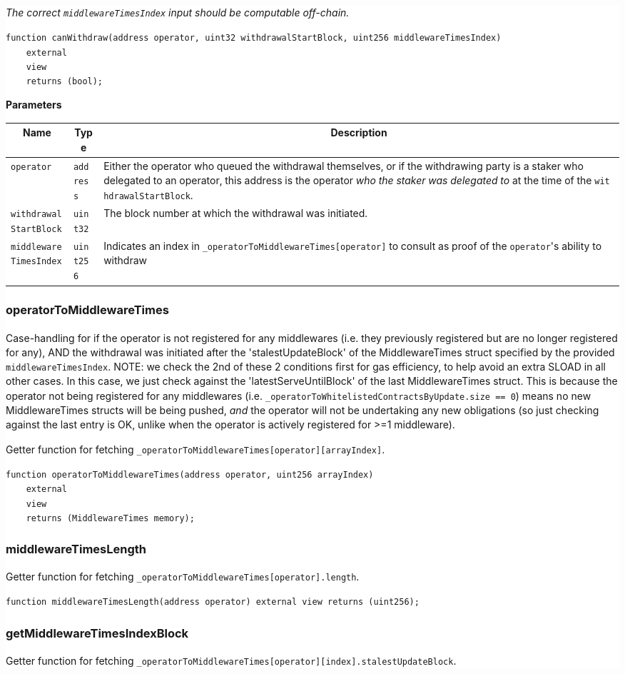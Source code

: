 *The correct `middlewareTimesIndex` input should be computable off-chain.*


```solidity
function canWithdraw(address operator, uint32 withdrawalStartBlock, uint256 middlewareTimesIndex)
    external
    view
    returns (bool);
```
**Parameters**

|Name|Type|Description|
|----|----|-----------|
|`operator`|`address`|Either the operator who queued the withdrawal themselves, or if the withdrawing party is a staker who delegated to an operator, this address is the operator *who the staker was delegated to* at the time of the `withdrawalStartBlock`.|
|`withdrawalStartBlock`|`uint32`|The block number at which the withdrawal was initiated.|
|`middlewareTimesIndex`|`uint256`|Indicates an index in `_operatorToMiddlewareTimes[operator]` to consult as proof of the `operator`'s ability to withdraw|


### operatorToMiddlewareTimes

Case-handling for if the operator is not registered for any middlewares (i.e. they previously registered but are no longer registered for any),
AND the withdrawal was initiated after the 'stalestUpdateBlock' of the MiddlewareTimes struct specified by the provided `middlewareTimesIndex`.
NOTE: we check the 2nd of these 2 conditions first for gas efficiency, to help avoid an extra SLOAD in all other cases.
In this case, we just check against the 'latestServeUntilBlock' of the last MiddlewareTimes struct. This is because the operator not being registered
for any middlewares (i.e. `_operatorToWhitelistedContractsByUpdate.size == 0`) means no new MiddlewareTimes structs will be being pushed, *and* the operator
will not be undertaking any new obligations (so just checking against the last entry is OK, unlike when the operator is actively registered for >=1 middleware).

Getter function for fetching `_operatorToMiddlewareTimes[operator][arrayIndex]`.


```solidity
function operatorToMiddlewareTimes(address operator, uint256 arrayIndex)
    external
    view
    returns (MiddlewareTimes memory);
```

### middlewareTimesLength

Getter function for fetching `_operatorToMiddlewareTimes[operator].length`.


```solidity
function middlewareTimesLength(address operator) external view returns (uint256);
```

### getMiddlewareTimesIndexBlock

Getter function for fetching `_operatorToMiddlewareTimes[operator][index].stalestUpdateBlock`.

